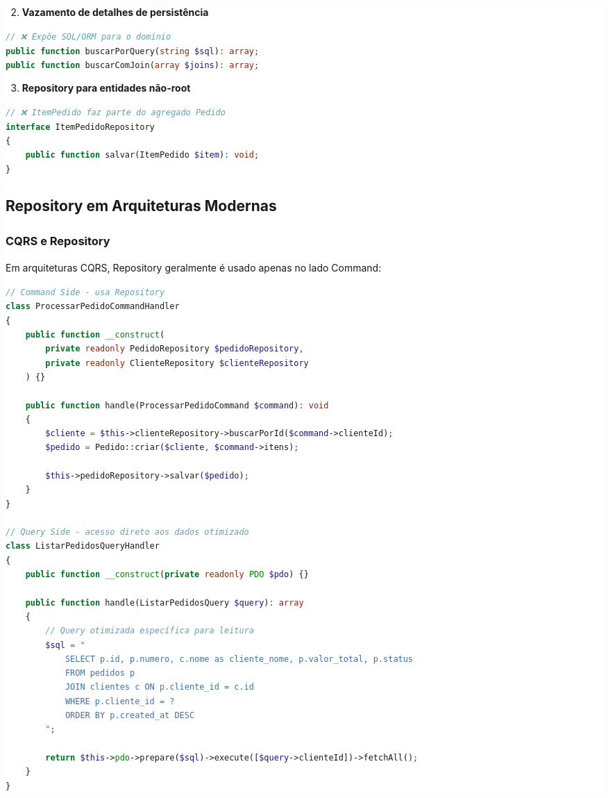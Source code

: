 2. **Vazamento de detalhes de persistência**
```php
// ❌ Expõe SQL/ORM para o domínio
public function buscarPorQuery(string $sql): array;
public function buscarComJoin(array $joins): array;
```

3. **Repository para entidades não-root**
```php
// ❌ ItemPedido faz parte do agregado Pedido
interface ItemPedidoRepository 
{
    public function salvar(ItemPedido $item): void;
}
```

## Repository em Arquiteturas Modernas

### CQRS e Repository

Em arquiteturas CQRS, Repository geralmente é usado apenas no lado Command:

```php
// Command Side - usa Repository
class ProcessarPedidoCommandHandler
{
    public function __construct(
        private readonly PedidoRepository $pedidoRepository,
        private readonly ClienteRepository $clienteRepository
    ) {}
    
    public function handle(ProcessarPedidoCommand $command): void
    {
        $cliente = $this->clienteRepository->buscarPorId($command->clienteId);
        $pedido = Pedido::criar($cliente, $command->itens);
        
        $this->pedidoRepository->salvar($pedido);
    }
}

// Query Side - acesso direto aos dados otimizado
class ListarPedidosQueryHandler
{
    public function __construct(private readonly PDO $pdo) {}
    
    public function handle(ListarPedidosQuery $query): array
    {
        // Query otimizada específica para leitura
        $sql = "
            SELECT p.id, p.numero, c.nome as cliente_nome, p.valor_total, p.status
            FROM pedidos p
            JOIN clientes c ON p.cliente_id = c.id
            WHERE p.cliente_id = ?
            ORDER BY p.created_at DESC
        ";
        
        return $this->pdo->prepare($sql)->execute([$query->clienteId])->fetchAll();
    }
}
```
